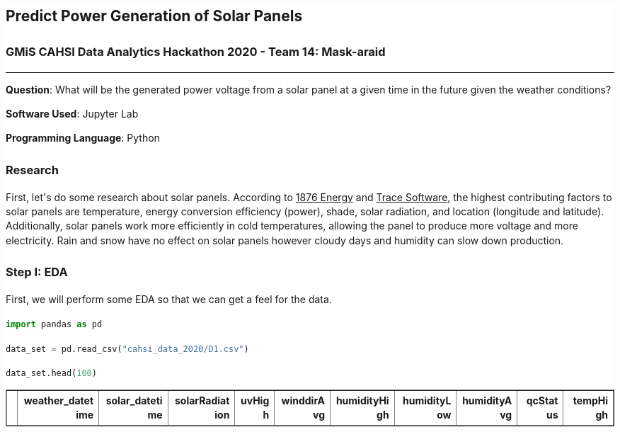 ## Predict Power Generation of Solar Panels
### GMiS CAHSI Data Analytics Hackathon 2020 - Team 14: Mask-araid
----
__Question__: What will be the generated power voltage from a solar panel at a given time in the future given the weather conditions?

__Software Used__: Jupyter Lab

__Programming Language__: Python 

### Research
First, let's do some research about solar panels. According to [1876 Energy](https://www.1876energy.com/5-factors-that-affect-solar-panel-efficiency/) and [Trace Software](https://www.trace-software.com/blog/which-are-the-factors-that-affect-solar-panels-efficiency/), the highest contributing factors to solar panels are temperature, energy conversion efficiency (power), shade, solar radiation, and location (longitude and latitude). Additionally, solar panels work more efficiently in cold temperatures, allowing the panel to produce more voltage and more electricity. Rain and snow have no effect on solar panels however cloudy days and humidity can slow down production.

### Step I: EDA
First, we will perform some EDA so that we can get a feel for the data.


```python
import pandas as pd
```


```python
data_set = pd.read_csv("cahsi_data_2020/D1.csv")
```


```python
data_set.head(100)
```




<div>
<style scoped>
    .dataframe tbody tr th:only-of-type {
        vertical-align: middle;
    }

    .dataframe tbody tr th {
        vertical-align: top;
    }

    .dataframe thead th {
        text-align: right;
    }
</style>
<table border="1" class="dataframe">
  <thead>
    <tr style="text-align: right;">
      <th></th>
      <th>weather_datetime</th>
      <th>solar_datetime</th>
      <th>solarRadiation</th>
      <th>uvHigh</th>
      <th>winddirAvg</th>
      <th>humidityHigh</th>
      <th>humidityLow</th>
      <th>humidityAvg</th>
      <th>qcStatus</th>
      <th>tempHigh</th>